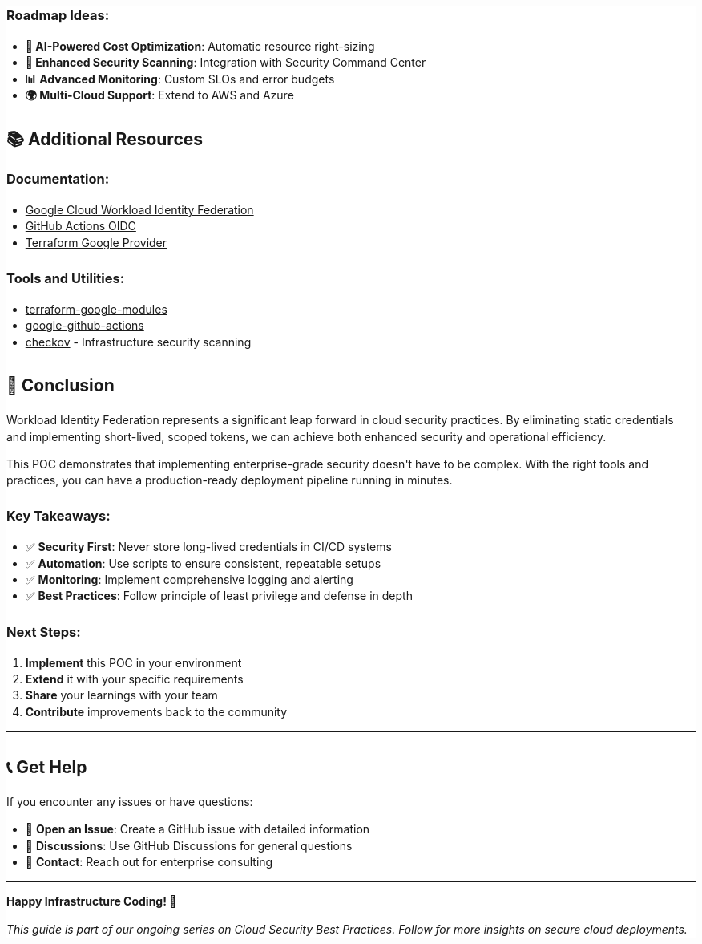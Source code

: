 ### Roadmap Ideas:
- **🤖 AI-Powered Cost Optimization**: Automatic resource right-sizing
- **🔐 Enhanced Security Scanning**: Integration with Security Command Center
- **📊 Advanced Monitoring**: Custom SLOs and error budgets
- **🌍 Multi-Cloud Support**: Extend to AWS and Azure

## 📚 Additional Resources

### Documentation:
- [Google Cloud Workload Identity Federation](https://cloud.google.com/iam/docs/workload-identity-federation)
- [GitHub Actions OIDC](https://docs.github.com/en/actions/deployment/security-hardening-your-deployments/about-security-hardening-with-openid-connect)
- [Terraform Google Provider](https://registry.terraform.io/providers/hashicorp/google/latest/docs)

### Tools and Utilities:
- [terraform-google-modules](https://github.com/terraform-google-modules)
- [google-github-actions](https://github.com/google-github-actions)
- [checkov](https://github.com/bridgecrewio/checkov) - Infrastructure security scanning

## 🎯 Conclusion

Workload Identity Federation represents a significant leap forward in cloud security practices. By eliminating static credentials and implementing short-lived, scoped tokens, we can achieve both enhanced security and operational efficiency.

This POC demonstrates that implementing enterprise-grade security doesn't have to be complex. With the right tools and practices, you can have a production-ready deployment pipeline running in minutes.

### Key Takeaways:
- ✅ **Security First**: Never store long-lived credentials in CI/CD systems
- ✅ **Automation**: Use scripts to ensure consistent, repeatable setups
- ✅ **Monitoring**: Implement comprehensive logging and alerting
- ✅ **Best Practices**: Follow principle of least privilege and defense in depth

### Next Steps:
1. **Implement** this POC in your environment
2. **Extend** it with your specific requirements
3. **Share** your learnings with your team
4. **Contribute** improvements back to the community

---

## 📞 Get Help

If you encounter any issues or have questions:
- 🐛 **Open an Issue**: Create a GitHub issue with detailed information
- 💬 **Discussions**: Use GitHub Discussions for general questions
- 📧 **Contact**: Reach out for enterprise consulting

---

**Happy Infrastructure Coding! 🚀**

*This guide is part of our ongoing series on Cloud Security Best Practices. Follow for more insights on secure cloud deployments.*
